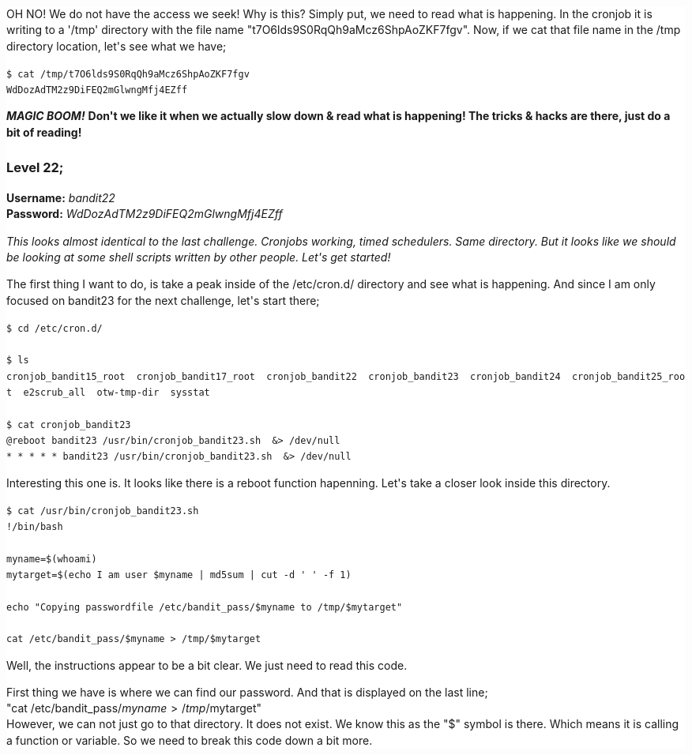 
OH NO! We do not have the access we seek! Why is this? Simply put, we need to read what is happening. In the cronjob it is writing to a '/tmp' directory with the file name "t7O6lds9S0RqQh9aMcz6ShpAoZKF7fgv". Now, if we cat that file name in the /tmp directory location, let's see what we have;  
```
$ cat /tmp/t7O6lds9S0RqQh9aMcz6ShpAoZKF7fgv  
WdDozAdTM2z9DiFEQ2mGlwngMfj4EZff  
```
  
***MAGIC BOOM!*** **Don't we like it when we actually slow down & read what is happening! The tricks & hacks are there, just do a bit of reading!**  
  

### Level 22;  
**Username:** *bandit22*  
**Password:** *WdDozAdTM2z9DiFEQ2mGlwngMfj4EZff*  
  
*This looks almost identical to the last challenge. Cronjobs working, timed schedulers. Same directory. But it looks like we should be looking at some shell scripts written by other people. Let's get started!*  
  
The first thing I want to do, is take a peak inside of the /etc/cron.d/ directory and see what is happening. And since I am only focused on bandit23 for the next challenge, let's start there;  
```
$ cd /etc/cron.d/  
  
$ ls  
cronjob_bandit15_root  cronjob_bandit17_root  cronjob_bandit22  cronjob_bandit23  cronjob_bandit24  cronjob_bandit25_root  e2scrub_all  otw-tmp-dir  sysstat  
  
$ cat cronjob_bandit23  
@reboot bandit23 /usr/bin/cronjob_bandit23.sh  &> /dev/null  
* * * * * bandit23 /usr/bin/cronjob_bandit23.sh  &> /dev/null  
```
  
Interesting this one is. It looks like there is a reboot function hapenning. Let's take a closer look inside this directory.  
```
$ cat /usr/bin/cronjob_bandit23.sh  
!/bin/bash  
  
myname=$(whoami)  
mytarget=$(echo I am user $myname | md5sum | cut -d ' ' -f 1)  
  
echo "Copying passwordfile /etc/bandit_pass/$myname to /tmp/$mytarget"  
  
cat /etc/bandit_pass/$myname > /tmp/$mytarget  
```
Well, the instructions appear to be a bit clear. We just need to read this code.  
  
First thing we have is where we can find our password. And that is displayed on the last line;  
"cat /etc/bandit_pass/$myname > /tmp/$mytarget"  
However, we can not just go to that directory. It does not exist. We know this as the "$" symbol is there. Which means it is calling a function or variable. So we need to break this code down a bit more.  
  
